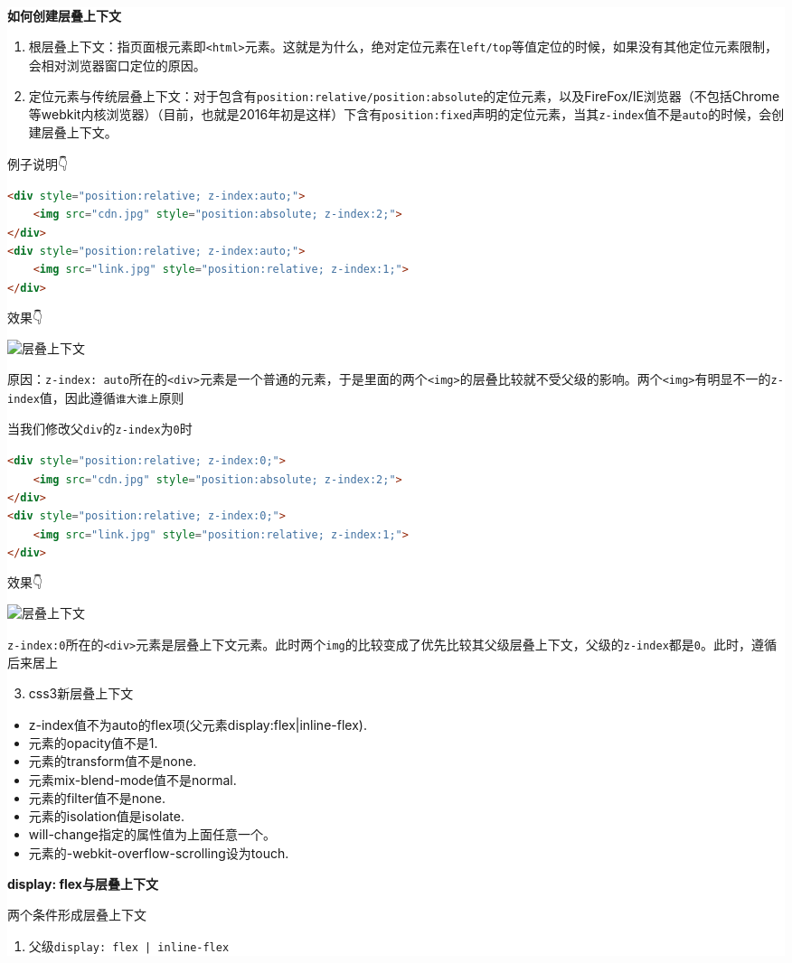 **如何创建层叠上下文**

1. 根层叠上下文：指页面根元素即`<html>`元素。这就是为什么，绝对定位元素在`left/top`等值定位的时候，如果没有其他定位元素限制，会相对浏览器窗口定位的原因。

2. 定位元素与传统层叠上下文：对于包含有`position:relative/position:absolute`的定位元素，以及FireFox/IE浏览器（不包括Chrome等webkit内核浏览器）（目前，也就是2016年初是这样）下含有`position:fixed`声明的定位元素，当其`z-index`值不是`auto`的时候，会创建层叠上下文。

例子说明👇

```html
<div style="position:relative; z-index:auto;">
    <img src="cdn.jpg" style="position:absolute; z-index:2;">
</div>
<div style="position:relative; z-index:auto;">
    <img src="link.jpg" style="position:relative; z-index:1;">
</div>
```

效果👇

![层叠上下文](C:\Users\姜嘿嘿\Desktop\imgs\层叠上下文1.png)

原因：`z-index: auto`所在的`<div>`元素是一个普通的元素，于是里面的两个`<img>`的层叠比较就不受父级的影响。两个`<img>`有明显不一的`z-index`值，因此遵循`谁大谁上`原则

当我们修改父`div`的`z-index`为`0`时

```html
<div style="position:relative; z-index:0;">
    <img src="cdn.jpg" style="position:absolute; z-index:2;">
</div>
<div style="position:relative; z-index:0;">
    <img src="link.jpg" style="position:relative; z-index:1;">
</div>
```

效果👇

![层叠上下文](C:\Users\姜嘿嘿\Desktop\imgs\层叠上下文2.png)

`z-index:0`所在的`<div>`元素是层叠上下文元素。此时两个`img`的比较变成了优先比较其父级层叠上下文，父级的`z-index`都是`0`。此时，遵循后来居上

3. css3新层叠上下文

- z-index值不为auto的flex项(父元素display:flex|inline-flex).
- 元素的opacity值不是1.
- 元素的transform值不是none.
- 元素mix-blend-mode值不是normal.
- 元素的filter值不是none.
- 元素的isolation值是isolate.
- will-change指定的属性值为上面任意一个。
- 元素的-webkit-overflow-scrolling设为touch.

**display: flex与层叠上下文**

两个条件形成层叠上下文

1. 父级`display: flex | inline-flex`
